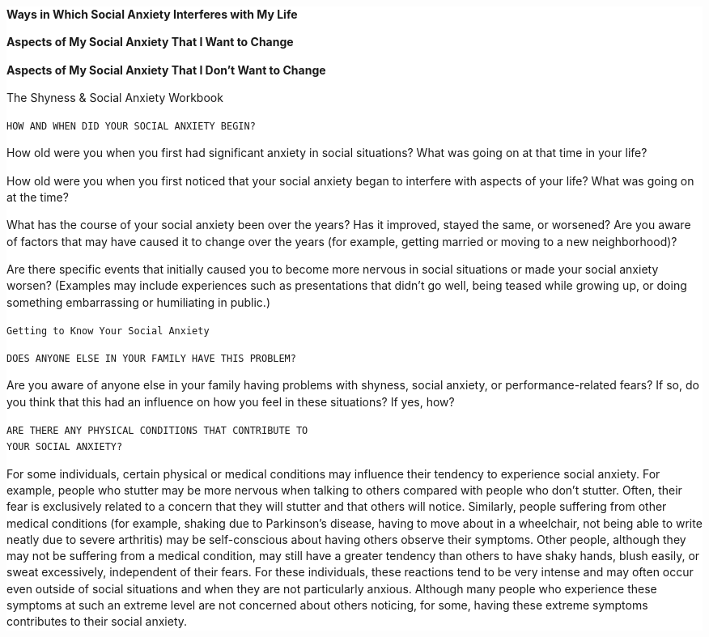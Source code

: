 **Ways in Which Social Anxiety Interferes with My Life**

**Aspects of My Social Anxiety That I Want to Change**

**Aspects of My Social Anxiety That I Don’t Want to Change**


The Shyness & Social Anxiety Workbook

```
HOW AND WHEN DID YOUR SOCIAL ANXIETY BEGIN?
```
How old were you when you first had significant anxiety in social situations? What was
going on at that time in your life?

How old were you when you first noticed that your social anxiety began to interfere with
aspects of your life? What was going on at the time?

What has the course of your social anxiety been over the years? Has it improved, stayed
the same, or worsened? Are you aware of factors that may have caused it to change over
the years (for example, getting married or moving to a new neighborhood)?

Are there specific events that initially caused you to become more nervous in social
situations or made your social anxiety worsen? (Examples may include experiences such
as presentations that didn’t go well, being teased while growing up, or doing something
embarrassing or humiliating in public.)


```
Getting to Know Your Social Anxiety
```
```
DOES ANYONE ELSE IN YOUR FAMILY HAVE THIS PROBLEM?
```
Are you aware of anyone else in your family having problems with shyness, social anxiety,
or performance-related fears? If so, do you think that this had an influence on how you
feel in these situations? If yes, how?

```
ARE THERE ANY PHYSICAL CONDITIONS THAT CONTRIBUTE TO
YOUR SOCIAL ANXIETY?
```
For some individuals, certain physical or medical conditions may influence their
tendency to experience social anxiety. For example, people who stutter may be more
nervous when talking to others compared with people who don’t stutter. Often, their
fear is exclusively related to a concern that they will stutter and that others will notice.
Similarly, people suffering from other medical conditions (for example, shaking due
to Parkinson’s disease, having to move about in a wheelchair, not being able to write
neatly due to severe arthritis) may be self-conscious about having others observe their
symptoms.
Other people, although they may not be suffering from a medical condition, may
still have a greater tendency than others to have shaky hands, blush easily, or sweat
excessively, independent of their fears. For these individuals, these reactions tend to be
very intense and may often occur even outside of social situations and when they are not
particularly anxious. Although many people who experience these symptoms at such an
extreme level are not concerned about others noticing, for some, having these extreme
symptoms contributes to their social anxiety.
